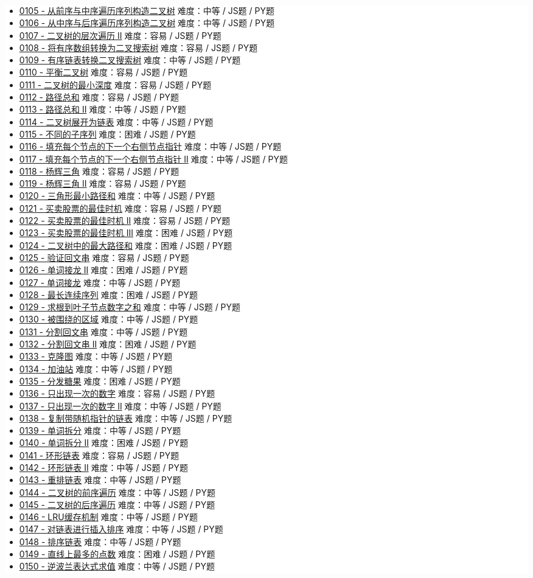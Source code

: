- [0105 - 从前序与中序遍历序列构造二叉树](https://leetcode-cn.com/problems/construct-binary-tree-from-preorder-and-inorder-traversal/) 难度：中等 / JS题 / PY题
- [0106 - 从中序与后序遍历序列构造二叉树](https://leetcode-cn.com/problems/construct-binary-tree-from-inorder-and-postorder-traversal/) 难度：中等 / JS题 / PY题
- [0107 - 二叉树的层次遍历 II](https://leetcode-cn.com/problems/binary-tree-level-order-traversal-ii/) 难度：容易 / JS题 / PY题
- [0108 - 将有序数组转换为二叉搜索树](https://leetcode-cn.com/problems/convert-sorted-array-to-binary-search-tree/) 难度：容易 / JS题 / PY题
- [0109 - 有序链表转换二叉搜索树](https://leetcode-cn.com/problems/convert-sorted-list-to-binary-search-tree/) 难度：中等 / JS题 / PY题
- [0110 - 平衡二叉树](https://leetcode-cn.com/problems/balanced-binary-tree/) 难度：容易 / JS题 / PY题
- [0111 - 二叉树的最小深度](https://leetcode-cn.com/problems/minimum-depth-of-binary-tree/) 难度：容易 / JS题 / PY题
- [0112 - 路径总和](https://leetcode-cn.com/problems/path-sum/) 难度：容易 / JS题 / PY题
- [0113 - 路径总和 II](https://leetcode-cn.com/problems/path-sum-ii/) 难度：中等 / JS题 / PY题
- [0114 - 二叉树展开为链表](https://leetcode-cn.com/problems/flatten-binary-tree-to-linked-list/) 难度：中等 / JS题 / PY题
- [0115 - 不同的子序列](https://leetcode-cn.com/problems/distinct-subsequences/) 难度：困难 / JS题 / PY题
- [0116 - 填充每个节点的下一个右侧节点指针](https://leetcode-cn.com/problems/populating-next-right-pointers-in-each-node/) 难度：中等 / JS题 / PY题
- [0117 - 填充每个节点的下一个右侧节点指针 II](https://leetcode-cn.com/problems/populating-next-right-pointers-in-each-node-ii/) 难度：中等 / JS题 / PY题
- [0118 - 杨辉三角](https://leetcode-cn.com/problems/pascals-triangle/) 难度：容易 / JS题 / PY题
- [0119 - 杨辉三角 II](https://leetcode-cn.com/problems/pascals-triangle-ii/) 难度：容易 / JS题 / PY题
- [0120 - 三角形最小路径和](https://leetcode-cn.com/problems/triangle/) 难度：中等 / JS题 / PY题
- [0121 - 买卖股票的最佳时机](https://leetcode-cn.com/problems/best-time-to-buy-and-sell-stock/) 难度：容易 / JS题 / PY题
- [0122 - 买卖股票的最佳时机 II](https://leetcode-cn.com/problems/best-time-to-buy-and-sell-stock-ii/) 难度：容易 / JS题 / PY题
- [0123 - 买卖股票的最佳时机 III](https://leetcode-cn.com/problems/best-time-to-buy-and-sell-stock-iii/) 难度：困难 / JS题 / PY题
- [0124 - 二叉树中的最大路径和](https://leetcode-cn.com/problems/binary-tree-maximum-path-sum/) 难度：困难 / JS题 / PY题
- [0125 - 验证回文串](https://leetcode-cn.com/problems/valid-palindrome/) 难度：容易 / JS题 / PY题
- [0126 - 单词接龙 II](https://leetcode-cn.com/problems/word-ladder-ii/) 难度：困难 / JS题 / PY题
- [0127 - 单词接龙](https://leetcode-cn.com/problems/word-ladder/) 难度：中等 / JS题 / PY题
- [0128 - 最长连续序列](https://leetcode-cn.com/problems/longest-consecutive-sequence/) 难度：困难 / JS题 / PY题
- [0129 - 求根到叶子节点数字之和](https://leetcode-cn.com/problems/sum-root-to-leaf-numbers/) 难度：中等 / JS题 / PY题
- [0130 - 被围绕的区域](https://leetcode-cn.com/problems/surrounded-regions/) 难度：中等 / JS题 / PY题
- [0131 - 分割回文串](https://leetcode-cn.com/problems/palindrome-partitioning/) 难度：中等 / JS题 / PY题
- [0132 - 分割回文串 II](https://leetcode-cn.com/problems/palindrome-partitioning-ii/) 难度：困难 / JS题 / PY题
- [0133 - 克隆图](https://leetcode-cn.com/problems/clone-graph/) 难度：中等 / JS题 / PY题
- [0134 - 加油站](https://leetcode-cn.com/problems/gas-station/) 难度：中等 / JS题 / PY题
- [0135 - 分发糖果](https://leetcode-cn.com/problems/candy/) 难度：困难 / JS题 / PY题
- [0136 - 只出现一次的数字](https://leetcode-cn.com/problems/single-number/) 难度：容易 / JS题 / PY题
- [0137 - 只出现一次的数字 II](https://leetcode-cn.com/problems/single-number-ii/) 难度：中等 / JS题 / PY题
- [0138 - 复制带随机指针的链表](https://leetcode-cn.com/problems/copy-list-with-random-pointer/) 难度：中等 / JS题 / PY题
- [0139 - 单词拆分](https://leetcode-cn.com/problems/word-break/) 难度：中等 / JS题 / PY题
- [0140 - 单词拆分 II](https://leetcode-cn.com/problems/word-break-ii/) 难度：困难 / JS题 / PY题
- [0141 - 环形链表](https://leetcode-cn.com/problems/linked-list-cycle/) 难度：容易 / JS题 / PY题
- [0142 - 环形链表 II](https://leetcode-cn.com/problems/linked-list-cycle-ii/) 难度：中等 / JS题 / PY题
- [0143 - 重排链表](https://leetcode-cn.com/problems/reorder-list/) 难度：中等 / JS题 / PY题
- [0144 - 二叉树的前序遍历](https://leetcode-cn.com/problems/binary-tree-preorder-traversal/) 难度：中等 / JS题 / PY题
- [0145 - 二叉树的后序遍历](https://leetcode-cn.com/problems/binary-tree-postorder-traversal/) 难度：中等 / JS题 / PY题
- [0146 - LRU缓存机制](https://leetcode-cn.com/problems/lru-cache/) 难度：中等 / JS题 / PY题
- [0147 - 对链表进行插入排序](https://leetcode-cn.com/problems/insertion-sort-list/) 难度：中等 / JS题 / PY题
- [0148 - 排序链表](https://leetcode-cn.com/problems/sort-list/) 难度：中等 / JS题 / PY题
- [0149 - 直线上最多的点数](https://leetcode-cn.com/problems/max-points-on-a-line/) 难度：困难 / JS题 / PY题
- [0150 - 逆波兰表达式求值](https://leetcode-cn.com/problems/evaluate-reverse-polish-notation/) 难度：中等 / JS题 / PY题